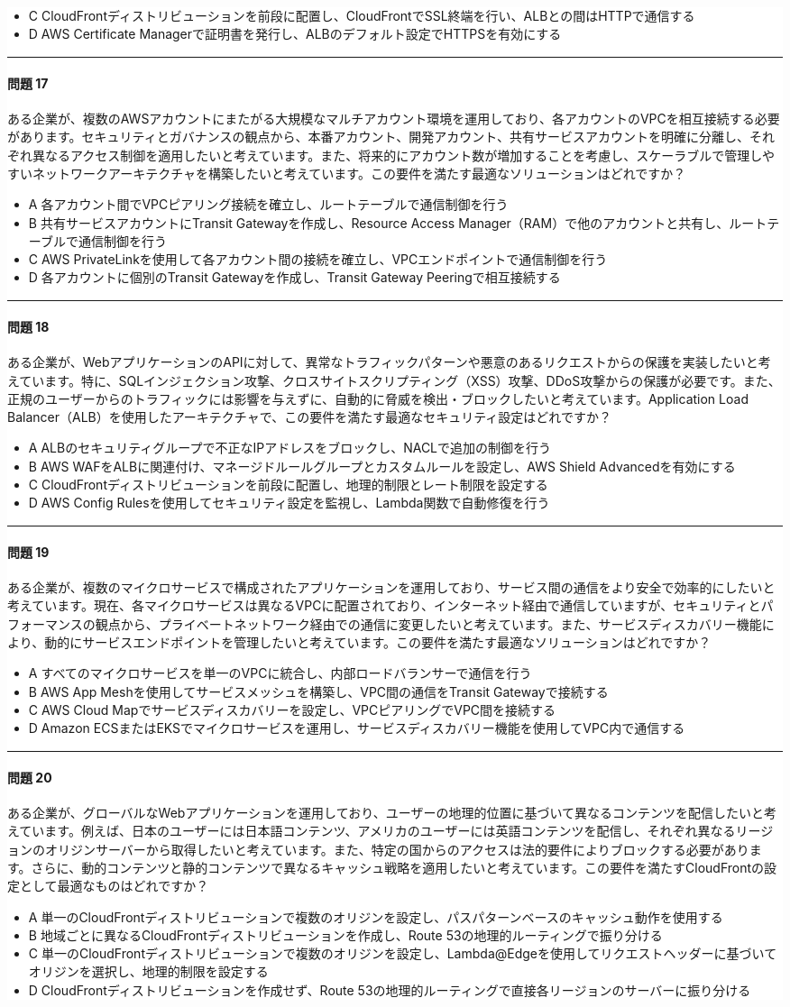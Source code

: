 - C CloudFrontディストリビューションを前段に配置し、CloudFrontでSSL終端を行い、ALBとの間はHTTPで通信する
- D AWS Certificate Managerで証明書を発行し、ALBのデフォルト設定でHTTPSを有効にする
---
#### 問題 17
ある企業が、複数のAWSアカウントにまたがる大規模なマルチアカウント環境を運用しており、各アカウントのVPCを相互接続する必要があります。セキュリティとガバナンスの観点から、本番アカウント、開発アカウント、共有サービスアカウントを明確に分離し、それぞれ異なるアクセス制御を適用したいと考えています。また、将来的にアカウント数が増加することを考慮し、スケーラブルで管理しやすいネットワークアーキテクチャを構築したいと考えています。この要件を満たす最適なソリューションはどれですか？
- A 各アカウント間でVPCピアリング接続を確立し、ルートテーブルで通信制御を行う
- B 共有サービスアカウントにTransit Gatewayを作成し、Resource Access Manager（RAM）で他のアカウントと共有し、ルートテーブルで通信制御を行う
- C AWS PrivateLinkを使用して各アカウント間の接続を確立し、VPCエンドポイントで通信制御を行う
- D 各アカウントに個別のTransit Gatewayを作成し、Transit Gateway Peeringで相互接続する
---
#### 問題 18
ある企業が、WebアプリケーションのAPIに対して、異常なトラフィックパターンや悪意のあるリクエストからの保護を実装したいと考えています。特に、SQLインジェクション攻撃、クロスサイトスクリプティング（XSS）攻撃、DDoS攻撃からの保護が必要です。また、正規のユーザーからのトラフィックには影響を与えずに、自動的に脅威を検出・ブロックしたいと考えています。Application Load Balancer（ALB）を使用したアーキテクチャで、この要件を満たす最適なセキュリティ設定はどれですか？
- A ALBのセキュリティグループで不正なIPアドレスをブロックし、NACLで追加の制御を行う
- B AWS WAFをALBに関連付け、マネージドルールグループとカスタムルールを設定し、AWS Shield Advancedを有効にする
- C CloudFrontディストリビューションを前段に配置し、地理的制限とレート制限を設定する
- D AWS Config Rulesを使用してセキュリティ設定を監視し、Lambda関数で自動修復を行う
---
#### 問題 19
ある企業が、複数のマイクロサービスで構成されたアプリケーションを運用しており、サービス間の通信をより安全で効率的にしたいと考えています。現在、各マイクロサービスは異なるVPCに配置されており、インターネット経由で通信していますが、セキュリティとパフォーマンスの観点から、プライベートネットワーク経由での通信に変更したいと考えています。また、サービスディスカバリー機能により、動的にサービスエンドポイントを管理したいと考えています。この要件を満たす最適なソリューションはどれですか？
- A すべてのマイクロサービスを単一のVPCに統合し、内部ロードバランサーで通信を行う
- B AWS App Meshを使用してサービスメッシュを構築し、VPC間の通信をTransit Gatewayで接続する
- C AWS Cloud Mapでサービスディスカバリーを設定し、VPCピアリングでVPC間を接続する
- D Amazon ECSまたはEKSでマイクロサービスを運用し、サービスディスカバリー機能を使用してVPC内で通信する
---
#### 問題 20
ある企業が、グローバルなWebアプリケーションを運用しており、ユーザーの地理的位置に基づいて異なるコンテンツを配信したいと考えています。例えば、日本のユーザーには日本語コンテンツ、アメリカのユーザーには英語コンテンツを配信し、それぞれ異なるリージョンのオリジンサーバーから取得したいと考えています。また、特定の国からのアクセスは法的要件によりブロックする必要があります。さらに、動的コンテンツと静的コンテンツで異なるキャッシュ戦略を適用したいと考えています。この要件を満たすCloudFrontの設定として最適なものはどれですか？
- A 単一のCloudFrontディストリビューションで複数のオリジンを設定し、パスパターンベースのキャッシュ動作を使用する
- B 地域ごとに異なるCloudFrontディストリビューションを作成し、Route 53の地理的ルーティングで振り分ける
- C 単一のCloudFrontディストリビューションで複数のオリジンを設定し、Lambda@Edgeを使用してリクエストヘッダーに基づいてオリジンを選択し、地理的制限を設定する
- D CloudFrontディストリビューションを作成せず、Route 53の地理的ルーティングで直接各リージョンのサーバーに振り分ける